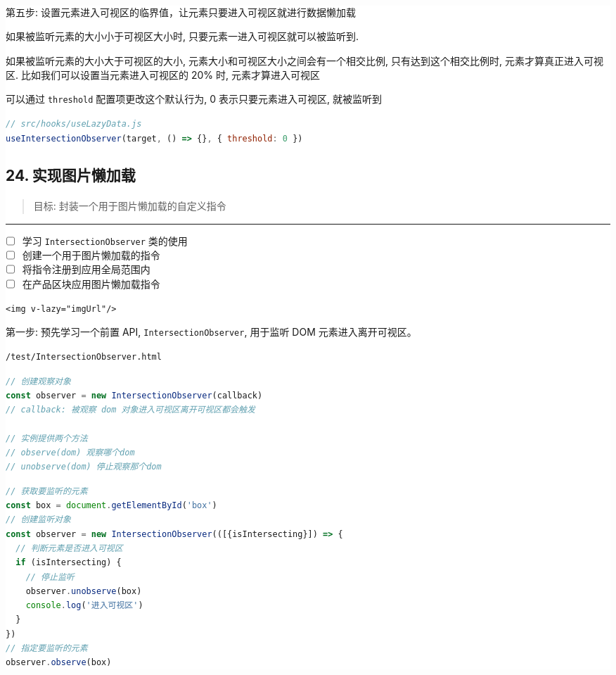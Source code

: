 第五步: 设置元素进入可视区的临界值，让元素只要进入可视区就进行数据懒加载

如果被监听元素的大小小于可视区大小时, 只要元素一进入可视区就可以被监听到. 

如果被监听元素的大小大于可视区的大小, 元素大小和可视区大小之间会有一个相交比例, 只有达到这个相交比例时, 元素才算真正进入可视区. 比如我们可以设置当元素进入可视区的 20% 时, 元素才算进入可视区

可以通过 `threshold` 配置项更改这个默认行为, 0 表示只要元素进入可视区, 就被监听到

```javascript
// src/hooks/useLazyData.js
useIntersectionObserver(target, () => {}, { threshold: 0 })
```

## 24. 实现图片懒加载

> 目标: 封装一个用于图片懒加载的自定义指令

------

- [ ] 学习 `IntersectionObserver` 类的使用
- [ ] 创建一个用于图片懒加载的指令
- [ ] 将指令注册到应用全局范围内
- [ ] 在产品区块应用图片懒加载指令

```vue
<img v-lazy="imgUrl"/>
```

第一步: 预先学习一个前置 API, `IntersectionObserver`, 用于监听 DOM 元素进入离开可视区。

`/test/IntersectionObserver.html`

```javascript
// 创建观察对象
const observer = new IntersectionObserver(callback)
// callback: 被观察 dom 对象进入可视区离开可视区都会触发

// 实例提供两个方法
// observe(dom) 观察哪个dom
// unobserve(dom) 停止观察那个dom
```

```javascript
// 获取要监听的元素
const box = document.getElementById('box')
// 创建监听对象
const observer = new IntersectionObserver(([{isIntersecting}]) => {
  // 判断元素是否进入可视区
  if (isIntersecting) {
    // 停止监听
    observer.unobserve(box)
    console.log('进入可视区')
  }
})
// 指定要监听的元素
observer.observe(box)
```
